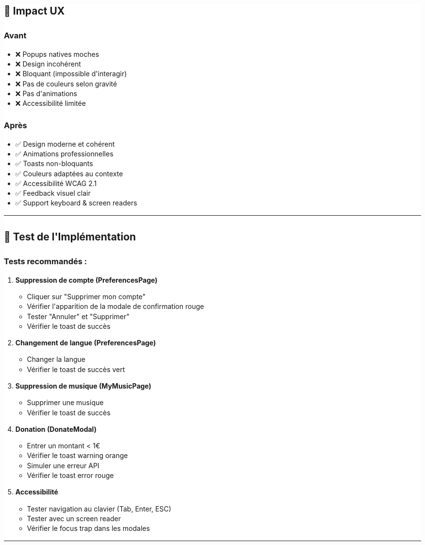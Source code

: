 
## 🚀 Impact UX

### Avant
- ❌ Popups natives moches
- ❌ Design incohérent
- ❌ Bloquant (impossible d'interagir)
- ❌ Pas de couleurs selon gravité
- ❌ Pas d'animations
- ❌ Accessibilité limitée

### Après
- ✅ Design moderne et cohérent
- ✅ Animations professionnelles
- ✅ Toasts non-bloquants
- ✅ Couleurs adaptées au contexte
- ✅ Accessibilité WCAG 2.1
- ✅ Feedback visuel clair
- ✅ Support keyboard & screen readers

---

## 🧪 Test de l'Implémentation

### Tests recommandés :

1. **Suppression de compte (PreferencesPage)**
   - Cliquer sur "Supprimer mon compte"
   - Vérifier l'apparition de la modale de confirmation rouge
   - Tester "Annuler" et "Supprimer"
   - Vérifier le toast de succès

2. **Changement de langue (PreferencesPage)**
   - Changer la langue
   - Vérifier le toast de succès vert

3. **Suppression de musique (MyMusicPage)**
   - Supprimer une musique
   - Vérifier le toast de succès

4. **Donation (DonateModal)**
   - Entrer un montant < 1€
   - Vérifier le toast warning orange
   - Simuler une erreur API
   - Vérifier le toast error rouge

5. **Accessibilité**
   - Tester navigation au clavier (Tab, Enter, ESC)
   - Tester avec un screen reader
   - Vérifier le focus trap dans les modales

---
